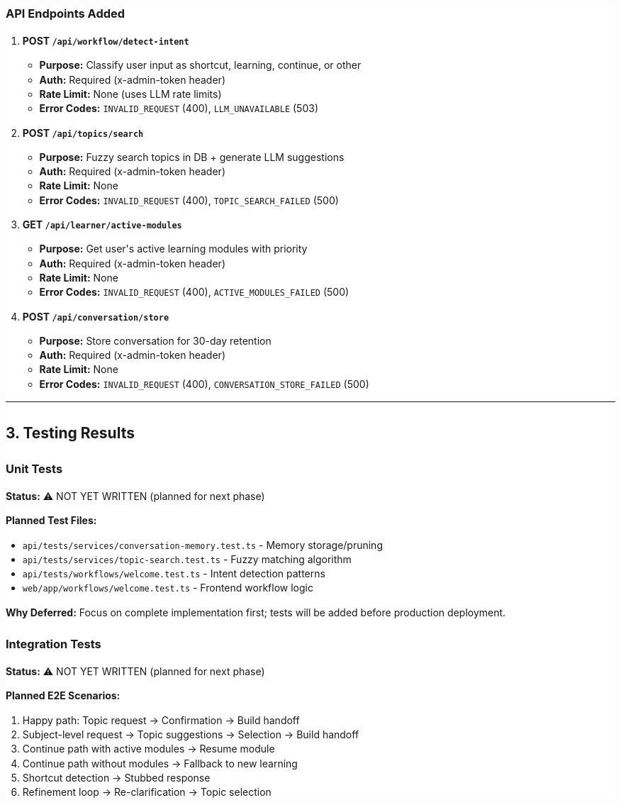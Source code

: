 ### API Endpoints Added

1. **POST `/api/workflow/detect-intent`**
   - **Purpose:** Classify user input as shortcut, learning, continue, or other
   - **Auth:** Required (x-admin-token header)
   - **Rate Limit:** None (uses LLM rate limits)
   - **Error Codes:** `INVALID_REQUEST` (400), `LLM_UNAVAILABLE` (503)

2. **POST `/api/topics/search`**
   - **Purpose:** Fuzzy search topics in DB + generate LLM suggestions
   - **Auth:** Required (x-admin-token header)
   - **Rate Limit:** None
   - **Error Codes:** `INVALID_REQUEST` (400), `TOPIC_SEARCH_FAILED` (500)

3. **GET `/api/learner/active-modules`**
   - **Purpose:** Get user's active learning modules with priority
   - **Auth:** Required (x-admin-token header)
   - **Rate Limit:** None
   - **Error Codes:** `INVALID_REQUEST` (400), `ACTIVE_MODULES_FAILED` (500)

4. **POST `/api/conversation/store`**
   - **Purpose:** Store conversation for 30-day retention
   - **Auth:** Required (x-admin-token header)
   - **Rate Limit:** None
   - **Error Codes:** `INVALID_REQUEST` (400), `CONVERSATION_STORE_FAILED` (500)

---

## 3. Testing Results

### Unit Tests

**Status:** ⚠️ NOT YET WRITTEN (planned for next phase)

**Planned Test Files:**
- `api/tests/services/conversation-memory.test.ts` - Memory storage/pruning
- `api/tests/services/topic-search.test.ts` - Fuzzy matching algorithm
- `api/tests/workflows/welcome.test.ts` - Intent detection patterns
- `web/app/workflows/welcome.test.ts` - Frontend workflow logic

**Why Deferred:** Focus on complete implementation first; tests will be added before production deployment.

### Integration Tests

**Status:** ⚠️ NOT YET WRITTEN (planned for next phase)

**Planned E2E Scenarios:**
1. Happy path: Topic request → Confirmation → Build handoff
2. Subject-level request → Topic suggestions → Selection → Build handoff
3. Continue path with active modules → Resume module
4. Continue path without modules → Fallback to new learning
5. Shortcut detection → Stubbed response
6. Refinement loop → Re-clarification → Topic selection
